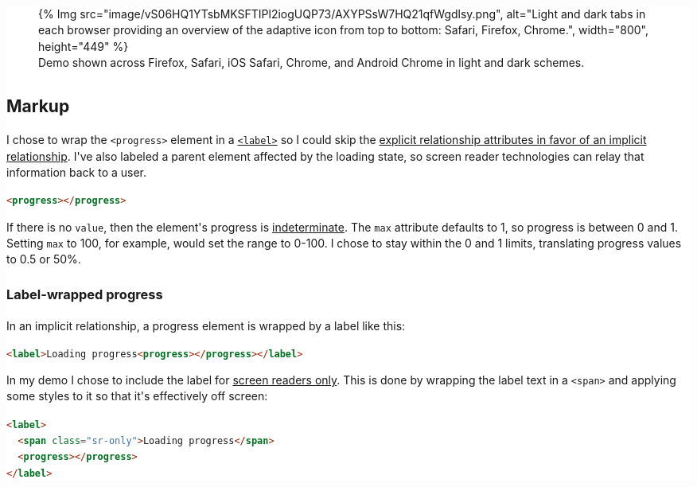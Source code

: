 <figure>
  {% 
    Img src="image/vS06HQ1YTsbMKSFTIPl2iogUQP73/AXYPSsW7HQ21qfWgdlsy.png", 
    alt="Light and dark tabs in each browser providing an 
    overview of the adaptive icon from top to bottom: 
    Safari, Firefox, Chrome.", 
    width="800", 
    height="449" 
  %}
  <figcaption>
    Demo shown across Firefox, Safari, iOS Safari, 
    Chrome, and Android Chrome in light and dark schemes.
  </figcaption>
</figure>

## Markup

I chose to wrap the `<progress>` element in a
[`<label>`](https://developer.mozilla.org/docs/Web/HTML/Element/label) so
I could skip the [explicit relationship attributes in favor of an implicit
relationship](https://css-tricks.com/html-inputs-and-labels-a-love-story/#aa-how-to-pair-a-label-and-an-input).
I've also labeled a parent element affected by the loading state, so screen
reader technologies can relay that information back to a user.

```html
<progress></progress>
```

If there is no `value`, then the element's progress is
[indeterminate](https://developer.mozilla.org/docs/Web/CSS/:indeterminate).
The `max` attribute defaults to 1, so progress is between 0 and 1. Setting `max`
to 100, for example, would set the range to 0-100. I chose to stay within the 0
and 1 limits, translating progress values to 0.5 or 50%.

### Label-wrapped progress

In an implicit relationship, a progress element is wrapped by a label like this:

```html
<label>Loading progress<progress></progress></label>
```

In my demo I chose to include the label for [screen readers
only](https://webaim.org/techniques/css/invisiblecontent/).
This is done by wrapping the label text in a `<span>` and applying some styles
to it so that it's effectively off screen:

```html
<label>
  <span class="sr-only">Loading progress</span>
  <progress></progress>
</label>
```

